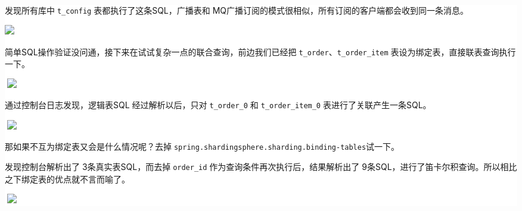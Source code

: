 发现所有库中 `t_config` 表都执行了这条SQL，广播表和 MQ广播订阅的模式很相似，所有订阅的客户端都会收到同一条消息。

![](https://img2022.cnblogs.com/blog/2084611/202205/2084611-20220527101228587-1781591594.png)

简单SQL操作验证没问通，接下来在试试复杂一点的联合查询，前边我们已经把 `t_order`、`t_order_item` 表设为绑定表，直接联表查询执行一下。

 ![](https://img2022.cnblogs.com/blog/2084611/202205/2084611-20220527101241994-2007865660.png)

通过控制台日志发现，逻辑表SQL 经过解析以后，只对 `t_order_0` 和 `t_order_item_0` 表进行了关联产生一条SQL。

 ![](https://img2022.cnblogs.com/blog/2084611/202205/2084611-20220527101250042-1445879082.png)

那如果不互为绑定表又会是什么情况呢？去掉 `spring.shardingsphere.sharding.binding-tables`试一下。

发现控制台解析出了 3条真实表SQL，而去掉 `order_id` 作为查询条件再次执行后，结果解析出了 9条SQL，进行了笛卡尔积查询。所以相比之下绑定表的优点就不言而喻了。

 ![](https://img2022.cnblogs.com/blog/2084611/202205/2084611-20220527101311192-1720415929.png)

